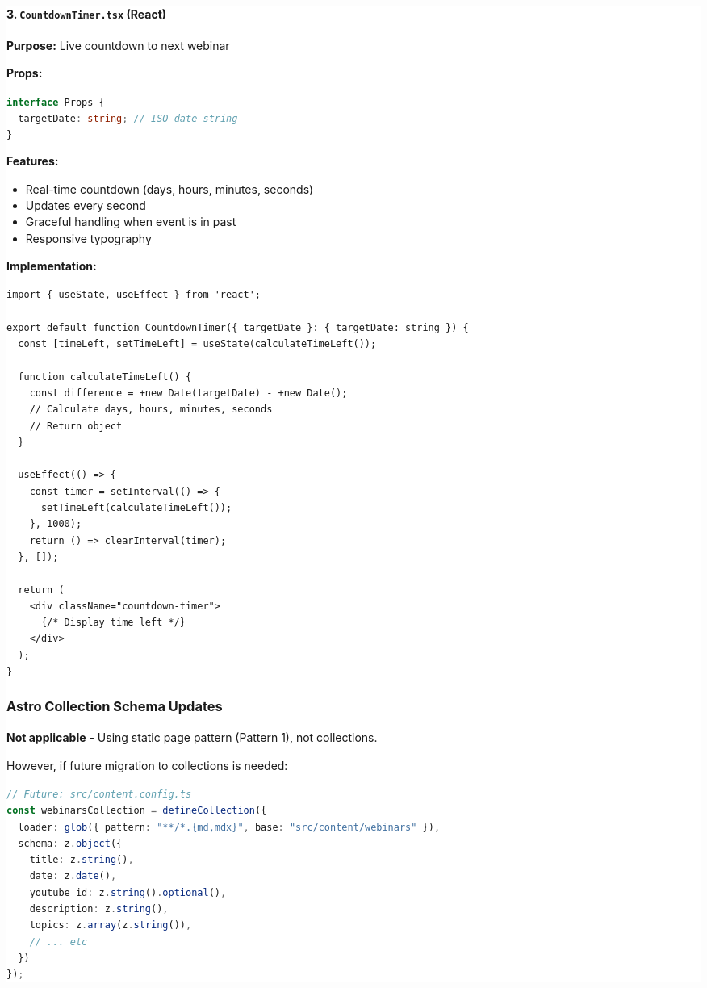 #### 3. `CountdownTimer.tsx` (React)
**Purpose:** Live countdown to next webinar

**Props:**
```typescript
interface Props {
  targetDate: string; // ISO date string
}
```

**Features:**
- Real-time countdown (days, hours, minutes, seconds)
- Updates every second
- Graceful handling when event is in past
- Responsive typography

**Implementation:**
```tsx
import { useState, useEffect } from 'react';

export default function CountdownTimer({ targetDate }: { targetDate: string }) {
  const [timeLeft, setTimeLeft] = useState(calculateTimeLeft());

  function calculateTimeLeft() {
    const difference = +new Date(targetDate) - +new Date();
    // Calculate days, hours, minutes, seconds
    // Return object
  }

  useEffect(() => {
    const timer = setInterval(() => {
      setTimeLeft(calculateTimeLeft());
    }, 1000);
    return () => clearInterval(timer);
  }, []);

  return (
    <div className="countdown-timer">
      {/* Display time left */}
    </div>
  );
}
```

### Astro Collection Schema Updates
**Not applicable** - Using static page pattern (Pattern 1), not collections.

However, if future migration to collections is needed:
```typescript
// Future: src/content.config.ts
const webinarsCollection = defineCollection({
  loader: glob({ pattern: "**/*.{md,mdx}", base: "src/content/webinars" }),
  schema: z.object({
    title: z.string(),
    date: z.date(),
    youtube_id: z.string().optional(),
    description: z.string(),
    topics: z.array(z.string()),
    // ... etc
  })
});
```
